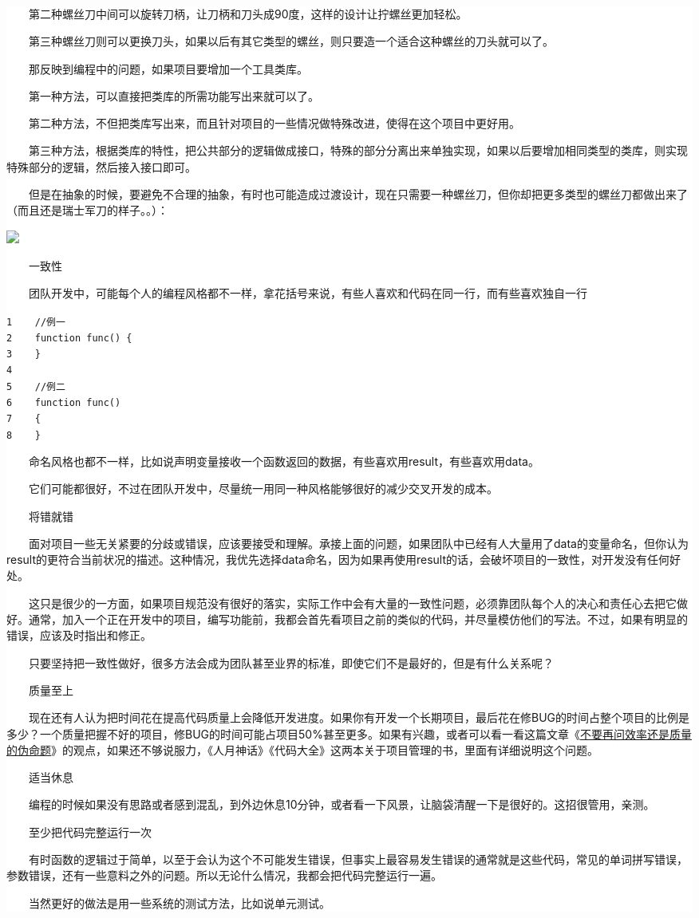 　　第二种螺丝刀中间可以旋转刀柄，让刀柄和刀头成90度，这样的设计让拧螺丝更加轻松。

　　第三种螺丝刀则可以更换刀头，如果以后有其它类型的螺丝，则只要造一个适合这种螺丝的刀头就可以了。

　　那反映到编程中的问题，如果项目要增加一个工具类库。

　　第一种方法，可以直接把类库的所需功能写出来就可以了。

　　第二种方法，不但把类库写出来，而且针对项目的一些情况做特殊改进，使得在这个项目中更好用。

　　第三种方法，根据类库的特性，把公共部分的逻辑做成接口，特殊的部分分离出来单独实现，如果以后要增加相同类型的类库，则实现特殊部分的逻辑，然后接入接口即可。

　　但是在抽象的时候，要避免不合理的抽象，有时也可能造成过渡设计，现在只需要一种螺丝刀，但你却把更多类型的螺丝刀都做出来了（而且还是瑞士军刀的样子。。）：

[![](http://static.oschina.net/uploads/img/201306/16233611_2UXw.jpg)](http://images.cnitblog.com/news/145819/201306/17153218-a4c9294f444e4f64aa7831ea957c6511.jpg)

　　一致性

　　团队开发中，可能每个人的编程风格都不一样，拿花括号来说，有些人喜欢和代码在同一行，而有些喜欢独自一行

```
1    //例一
2    function func() {
3    }
4     
5    //例二
6    function func()
7    {
8    }
```

　　命名风格也都不一样，比如说声明变量接收一个函数返回的数据，有些喜欢用result，有些喜欢用data。

　　它们可能都很好，不过在团队开发中，尽量统一用同一种风格能够很好的减少交叉开发的成本。

　　将错就错

　　面对项目一些无关紧要的分歧或错误，应该要接受和理解。承接上面的问题，如果团队中已经有人大量用了data的变量命名，但你认为result的更符合当前状况的描述。这种情况，我优先选择data命名，因为如果再使用result的话，会破坏项目的一致性，对开发没有任何好处。

　　这只是很少的一方面，如果项目规范没有很好的落实，实际工作中会有大量的一致性问题，必须靠团队每个人的决心和责任心去把它做好。通常，加入一个正在开发中的项目，编写功能前，我都会首先看项目之前的类似的代码，并尽量模仿他们的写法。不过，如果有明显的错误，应该及时指出和修正。

　　只要坚持把一致性做好，很多方法会成为团队甚至业界的标准，即使它们不是最好的，但是有什么关系呢？

　　质量至上

　　现在还有人认为把时间花在提高代码质量上会降低开发进度。如果你有开发一个长期项目，最后花在修BUG的时间占整个项目的比例是多少？一个质量把握不好的项目，修BUG的时间可能占项目50%甚至更多。如果有兴趣，或者可以看一看这篇文章《[不要再问效率还是质量的伪命题](http://www.oschina.net/news/40280/effective-or-quality)》的观点，如果还不够说服力，《人月神话》《代码大全》这两本关于项目管理的书，里面有详细说明这个问题。

　　适当休息

　　编程的时候如果没有思路或者感到混乱，到外边休息10分钟，或者看一下风景，让脑袋清醒一下是很好的。这招很管用，亲测。

　　至少把代码完整运行一次

　　有时函数的逻辑过于简单，以至于会认为这个不可能发生错误，但事实上最容易发生错误的通常就是这些代码，常见的单词拼写错误，参数错误，还有一些意料之外的问题。所以无论什么情况，我都会把代码完整运行一遍。

　　当然更好的做法是用一些系统的测试方法，比如说单元测试。
